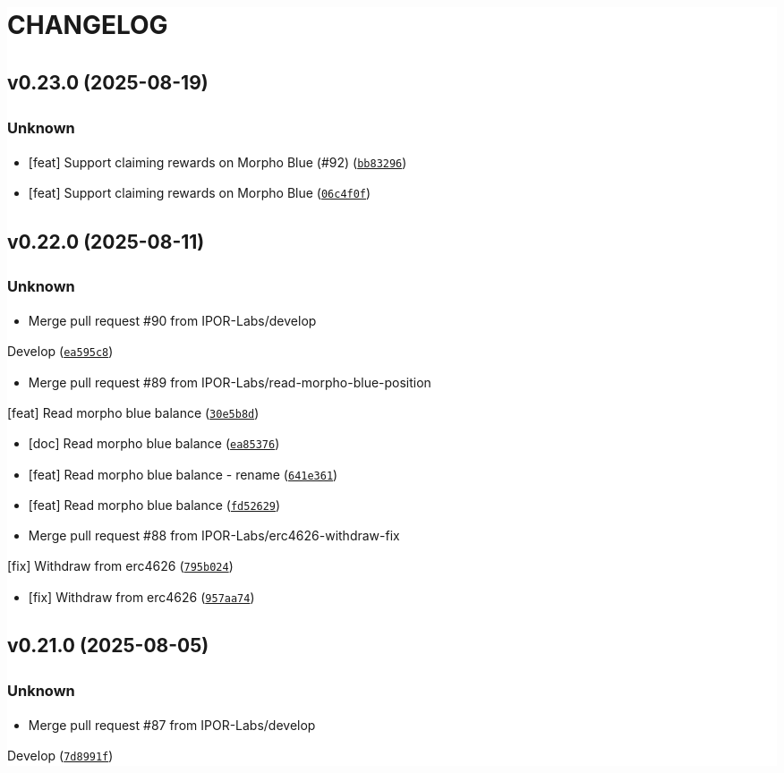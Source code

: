 # CHANGELOG


## v0.23.0 (2025-08-19)

### Unknown

* [feat] Support claiming rewards on Morpho Blue (#92) ([`bb83296`](https://github.com/IPOR-Labs/ipor-fusion.py/commit/bb8329632e726f76182834f58606208732a9709d))

* [feat] Support claiming rewards on Morpho Blue ([`06c4f0f`](https://github.com/IPOR-Labs/ipor-fusion.py/commit/06c4f0f792eeb2987e627af92b2058cac06fefc2))


## v0.22.0 (2025-08-11)

### Unknown

* Merge pull request #90 from IPOR-Labs/develop

Develop ([`ea595c8`](https://github.com/IPOR-Labs/ipor-fusion.py/commit/ea595c81ef18fe2574f16bd8f38426840ce0b0d2))

* Merge pull request #89 from IPOR-Labs/read-morpho-blue-position

[feat] Read morpho blue balance ([`30e5b8d`](https://github.com/IPOR-Labs/ipor-fusion.py/commit/30e5b8d1fa8aecb9cb46e9873eb46c02fb169cc8))

* [doc] Read morpho blue balance ([`ea85376`](https://github.com/IPOR-Labs/ipor-fusion.py/commit/ea853765c5473c7ca27087e11936fb5bbcb9be2d))

* [feat] Read morpho blue balance - rename ([`641e361`](https://github.com/IPOR-Labs/ipor-fusion.py/commit/641e3612e51e6666d68ec26de9f3e60988192a4f))

* [feat] Read morpho blue balance ([`fd52629`](https://github.com/IPOR-Labs/ipor-fusion.py/commit/fd52629c9a654cddf1ef94d732c275fc2ea519f7))

* Merge pull request #88 from IPOR-Labs/erc4626-withdraw-fix

[fix] Withdraw from erc4626 ([`795b024`](https://github.com/IPOR-Labs/ipor-fusion.py/commit/795b0241c3f464bc3b0a4534b655d6f711da0dc2))

* [fix] Withdraw from erc4626 ([`957aa74`](https://github.com/IPOR-Labs/ipor-fusion.py/commit/957aa74f2adf497de9009397edc658a872b0ebed))


## v0.21.0 (2025-08-05)

### Unknown

* Merge pull request #87 from IPOR-Labs/develop

Develop ([`7d8991f`](https://github.com/IPOR-Labs/ipor-fusion.py/commit/7d8991f6d13351218bf9816d142b6427ed4e5cc4))
